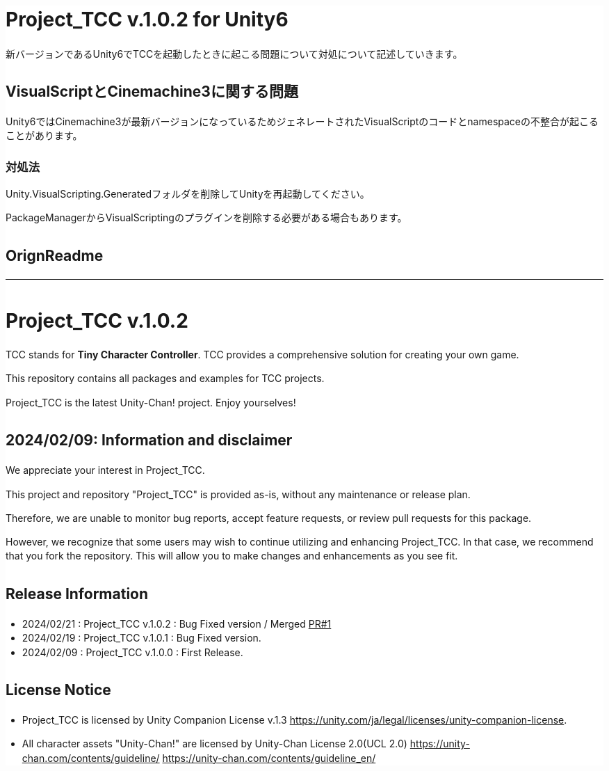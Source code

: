 # Project_TCC v.1.0.2 for Unity6

新バージョンであるUnity6でTCCを起動したときに起こる問題について対処について記述していきます。

## VisualScriptとCinemachine3に関する問題
Unity6ではCinemachine3が最新バージョンになっているためジェネレートされたVisualScriptのコードとnamespaceの不整合が起こることがあります。

### 対処法
Unity.VisualScripting.Generatedフォルダを削除してUnityを再起動してください。

PackageManagerからVisualScriptingのプラグインを削除する必要がある場合もあります。

## OrignReadme
--------
# Project_TCC v.1.0.2
TCC stands for **Tiny Character Controller**. TCC provides a comprehensive solution for creating your own game.

This repository contains all packages and examples for TCC projects.

Project_TCC is the latest Unity-Chan! project. Enjoy yourselves!

## 2024/02/09: Information and disclaimer
We appreciate your interest in Project_TCC.

This project and repository "Project_TCC" is provided as-is, without any maintenance or release plan.

Therefore, we are unable to monitor bug reports, accept feature requests, or review pull requests for this package.

However, we recognize that some users may wish to continue utilizing and enhancing Project_TCC. In that case, we recommend that you fork the repository. This will allow you to make changes and enhancements as you see fit.

## Release Information
* 2024/02/21 : Project_TCC v.1.0.2 : Bug Fixed version / Merged [PR#1](https://github.com/unity3d-jp/Project_TCC/pull/1)
* 2024/02/19 : Project_TCC v.1.0.1 : Bug Fixed version.
* 2024/02/09 : Project_TCC v.1.0.0 : First Release.


## License Notice
* Project_TCC is licensed by Unity Companion License v.1.3
https://unity.com/ja/legal/licenses/unity-companion-license.

* All character assets "Unity-Chan!" are licensed by Unity-Chan License 2.0(UCL 2.0)
https://unity-chan.com/contents/guideline/
https://unity-chan.com/contents/guideline_en/
